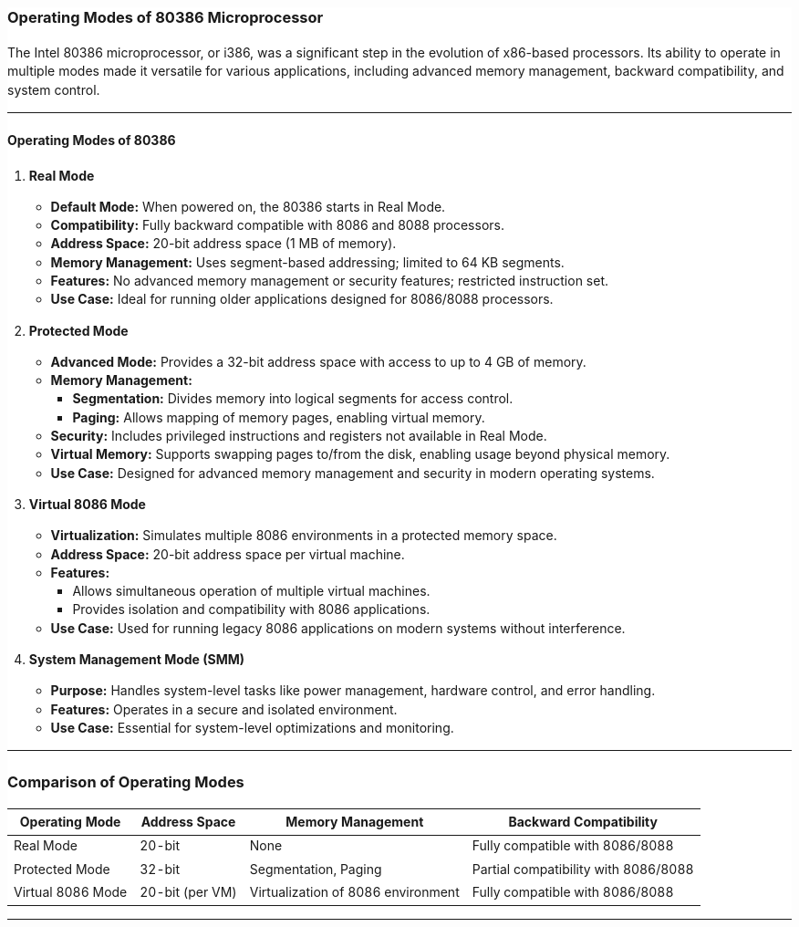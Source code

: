 ### **Operating Modes of 80386 Microprocessor**

The Intel 80386 microprocessor, or i386, was a significant step in the evolution of x86-based processors. Its ability to operate in multiple modes made it versatile for various applications, including advanced memory management, backward compatibility, and system control.

---

#### **Operating Modes of 80386**
1. **Real Mode**  
   - **Default Mode:** When powered on, the 80386 starts in Real Mode.  
   - **Compatibility:** Fully backward compatible with 8086 and 8088 processors.  
   - **Address Space:** 20-bit address space (1 MB of memory).  
   - **Memory Management:** Uses segment-based addressing; limited to 64 KB segments.  
   - **Features:** No advanced memory management or security features; restricted instruction set.  
   - **Use Case:** Ideal for running older applications designed for 8086/8088 processors.

2. **Protected Mode**  
   - **Advanced Mode:** Provides a 32-bit address space with access to up to 4 GB of memory.  
   - **Memory Management:**  
     - **Segmentation:** Divides memory into logical segments for access control.  
     - **Paging:** Allows mapping of memory pages, enabling virtual memory.  
   - **Security:** Includes privileged instructions and registers not available in Real Mode.  
   - **Virtual Memory:** Supports swapping pages to/from the disk, enabling usage beyond physical memory.  
   - **Use Case:** Designed for advanced memory management and security in modern operating systems.

3. **Virtual 8086 Mode**  
   - **Virtualization:** Simulates multiple 8086 environments in a protected memory space.  
   - **Address Space:** 20-bit address space per virtual machine.  
   - **Features:**  
     - Allows simultaneous operation of multiple virtual machines.  
     - Provides isolation and compatibility with 8086 applications.  
   - **Use Case:** Used for running legacy 8086 applications on modern systems without interference.

4. **System Management Mode (SMM)**  
   - **Purpose:** Handles system-level tasks like power management, hardware control, and error handling.  
   - **Features:** Operates in a secure and isolated environment.  
   - **Use Case:** Essential for system-level optimizations and monitoring.

---

### **Comparison of Operating Modes**

| **Operating Mode** | **Address Space** | **Memory Management**              | **Backward Compatibility**           |
| ------------------ | ----------------- | ---------------------------------- | ------------------------------------ |
| Real Mode          | 20-bit            | None                               | Fully compatible with 8086/8088      |
| Protected Mode     | 32-bit            | Segmentation, Paging               | Partial compatibility with 8086/8088 |
| Virtual 8086 Mode  | 20-bit (per VM)   | Virtualization of 8086 environment | Fully compatible with 8086/8088      |

---